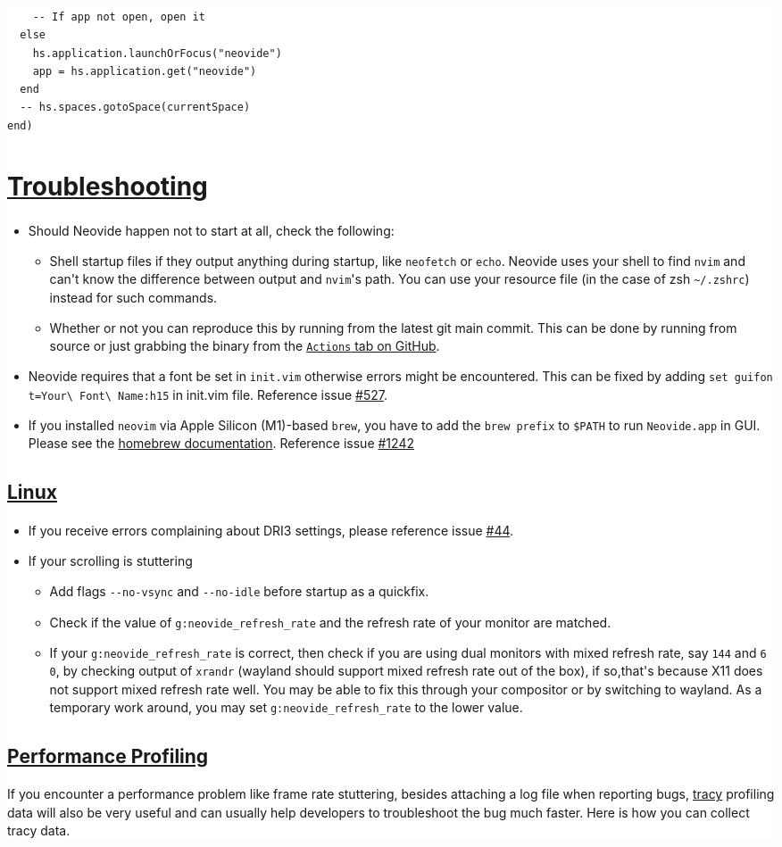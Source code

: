 ```
    -- If app not open, open it
  else
    hs.application.launchOrFocus("neovide")
    app = hs.application.get("neovide")
  end
  -- hs.spaces.gotoSpace(currentSpace)
end)
```

# [Troubleshooting](#troubleshooting)

- Should Neovide happen not to start at all, check the following:
    
    - Shell startup files if they output anything during startup, like `neofetch` or `echo`. Neovide uses your shell to find `nvim` and can't know the difference between output and `nvim`'s path. You can use your resource file (in the case of zsh `~/.zshrc`) instead for such commands.
        
    - Whether or not you can reproduce this by running from the latest git main commit. This can be done by running from source or just grabbing the binary from the [`Actions` tab on GitHub](https://github.com/neovide/neovide/actions/workflows/build.yml).
        
- Neovide requires that a font be set in `init.vim` otherwise errors might be encountered. This can be fixed by adding `set guifont=Your\ Font\ Name:h15` in init.vim file. Reference issue [#527](https://github.com/neovide/neovide/issues/527).
    
- If you installed `neovim` via Apple Silicon (M1)-based `brew`, you have to add the `brew prefix` to `$PATH` to run `Neovide.app` in GUI. Please see the [homebrew documentation](https://docs.brew.sh/FAQ#my-mac-apps-dont-find-homebrew-utilities). Reference issue [#1242](https://github.com/neovide/neovide/pull/1242)
    

## [Linux](#linux-1)

- If you receive errors complaining about DRI3 settings, please reference issue [#44](https://github.com/neovide/neovide/issues/44#issuecomment-578618052).
    
- If your scrolling is stuttering
    
    - Add flags `--no-vsync` and `--no-idle` before startup as a quickfix.
        
    - Check if the value of `g:neovide_refresh_rate` and the refresh rate of your monitor are matched.
        
    - If your `g:neovide_refresh_rate` is correct, then check if you are using dual monitors with mixed refresh rate, say `144` and `60`, by checking output of `xrandr` (wayland should support mixed refresh rate out of the box), if so,that's because X11 does not support mixed refresh rate well. You may be able to fix this through your compositor or by switching to wayland. As a temporary work around, you may set `g:neovide_refresh_rate` to the lower value.
        

## [Performance Profiling](#performance-profiling)

If you encounter a performance problem like frame rate stuttering, besides attaching a log file when reporting bugs, [tracy](https://github.com/wolfpld/tracy) profiling data will also be very useful and can usually help developers to troubleshoot the bug much faster. Here is how you can collect tracy data.
